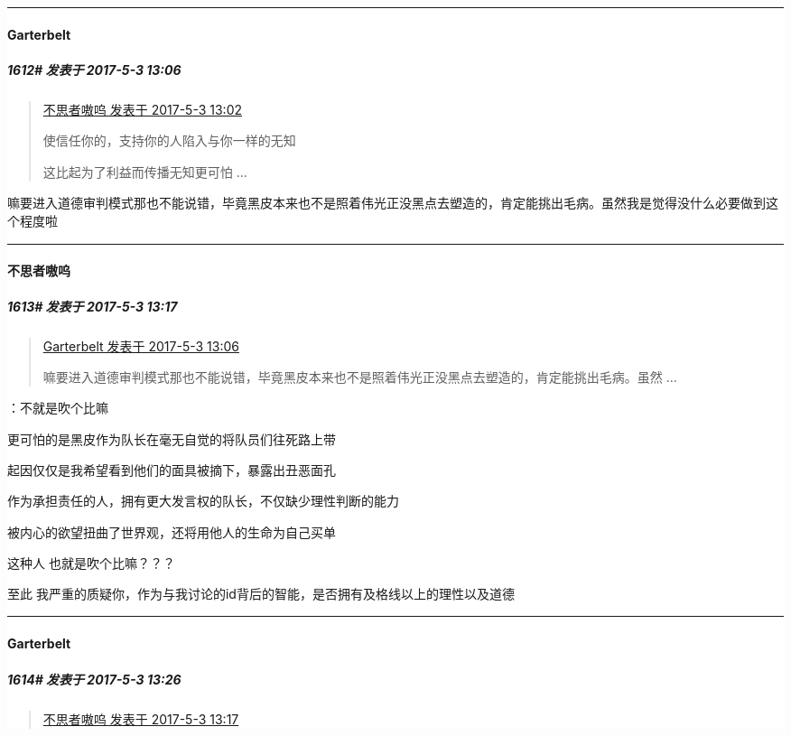 
*****

####  Garterbelt  
##### 1612#       发表于 2017-5-3 13:06



<blockquote><a href="httphttps://bbs.saraba1st.com/2b/forum.php?mod=redirect&amp;goto=findpost&amp;pid=35836695&amp;ptid=1025007" target="_blank">不思者嗷呜 发表于 2017-5-3 13:02</a>

使信任你的，支持你的人陷入与你一样的无知


这比起为了利益而传播无知更可怕 ...</blockquote>
嘛要进入道德审判模式那也不能说错，毕竟黑皮本来也不是照着伟光正没黑点去塑造的，肯定能挑出毛病。虽然我是觉得没什么必要做到这个程度啦







*****

####  不思者嗷呜  
##### 1613#       发表于 2017-5-3 13:17



<blockquote><a href="httphttps://bbs.saraba1st.com/2b/forum.php?mod=redirect&amp;goto=findpost&amp;pid=35836736&amp;ptid=1025007" target="_blank">Garterbelt 发表于 2017-5-3 13:06</a>

嘛要进入道德审判模式那也不能说错，毕竟黑皮本来也不是照着伟光正没黑点去塑造的，肯定能挑出毛病。虽然 ...</blockquote>
：不就是吹个比嘛


更可怕的是黑皮作为队长在毫无自觉的将队员们往死路上带


起因仅仅是我希望看到他们的面具被摘下，暴露出丑恶面孔


作为承担责任的人，拥有更大发言权的队长，不仅缺少理性判断的能力


被内心的欲望扭曲了世界观，还将用他人的生命为自己买单 


这种人 也就是吹个比嘛？？？


至此 我严重的质疑你，作为与我讨论的id背后的智能，是否拥有及格线以上的理性以及道德







*****

####  Garterbelt  
##### 1614#       发表于 2017-5-3 13:26



<blockquote><a href="httphttps://bbs.saraba1st.com/2b/forum.php?mod=redirect&amp;goto=findpost&amp;pid=35836837&amp;ptid=1025007" target="_blank">不思者嗷呜 发表于 2017-5-3 13:17</a>
